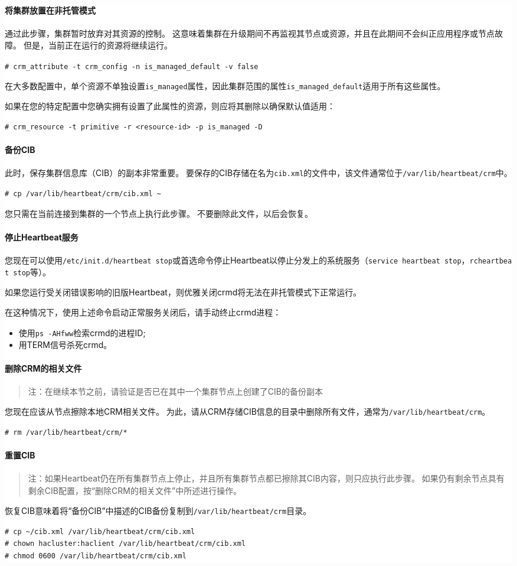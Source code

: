 

#### 将集群放置在非托管模式

通过此步骤，集群暂时放弃对其资源的控制。 这意味着集群在升级期间不再监视其节点或资源，并且在此期间不会纠正应用程序或节点故障。 但是，当前正在运行的资源将继续运行。

```
# crm_attribute -t crm_config -n is_managed_default -v false
```

在大多数配置中，单个资源不单独设置`is_managed`属性，因此集群范围的属性`is_managed_default`适用于所有这些属性。

如果在您的特定配置中您确实拥有设置了此属性的资源，则应将其删除以确保默认值适用：

```
# crm_resource -t primitive -r <resource-id> -p is_managed -D
```



#### 备份CIB

此时，保存集群信息库（CIB）的副本非常重要。 要保存的CIB存储在名为`cib.xml`的文件中，该文件通常位于`/var/lib/heartbeat/crm`中。

```
# cp /var/lib/heartbeat/crm/cib.xml ~
```

您只需在当前连接到集群的一个节点上执行此步骤。 不要删除此文件，以后会恢复。



#### 停止Heartbeat服务

您现在可以使用`/etc/init.d/heartbeat stop`或首选命令停止Heartbeat以停止分发上的系统服务（`service heartbeat stop`，`rcheartbeat stop`等）。

如果您运行受关闭错误影响的旧版Heartbeat，则优雅关闭crmd将无法在非托管模式下正常运行。

在这种情况下，使用上述命令启动正常服务关闭后，请手动终止crmd进程：

* 使用`ps -AHfww`检索crmd的进程ID;
* 用TERM信号杀死crmd。



#### 删除CRM的相关文件

> 注：在继续本节之前，请验证是否已在其中一个集群节点上创建了CIB的备份副本

您现在应该从节点擦除本地CRM相关文件。 为此，请从CRM存储CIB信息的目录中删除所有文件，通常为`/var/lib/heartbeat/crm`。

```
# rm /var/lib/heartbeat/crm/*
```



#### 重置CIB

> 注：如果Heartbeat仍在所有集群节点上停止，并且所有集群节点都已擦除其CIB内容，则只应执行此步骤。 如果仍有剩余节点具有剩余CIB配置，按“删除CRM的相关文件”中所述进行操作。

恢复CIB意味着将“备份CIB”中描述的CIB备份复制到`/var/lib/heartbeat/crm`目录。

```
# cp ~/cib.xml /var/lib/heartbeat/crm/cib.xml
# chown hacluster:haclient /var/lib/heartbeat/crm/cib.xml
# chmod 0600 /var/lib/heartbeat/crm/cib.xml
```
